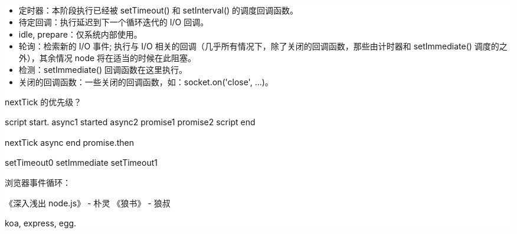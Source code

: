 
- 定时器：本阶段执行已经被 setTimeout() 和 setInterval() 的调度回调函数。
- 待定回调：执行延迟到下一个循环迭代的 I/O 回调。
- idle, prepare：仅系统内部使用。
- 轮询：检索新的 I/O 事件; 执行与 I/O 相关的回调（几乎所有情况下，除了关闭的回调函数，那些由计时器和 setImmediate() 调度的之外），其余情况 node 将在适当的时候在此阻塞。
- 检测：setImmediate() 回调函数在这里执行。
- 关闭的回调函数：一些关闭的回调函数，如：socket.on('close', ...)。

nextTick 的优先级？

script start.
async1 started
async2
promise1
promise2
script end

nextTick
async end
promise.then

setTimeout0
setImmediate
setTimeout1

浏览器事件循环：


《深入浅出 node.js》 - 朴灵
《狼书》 - 狼叔

koa, express, egg.